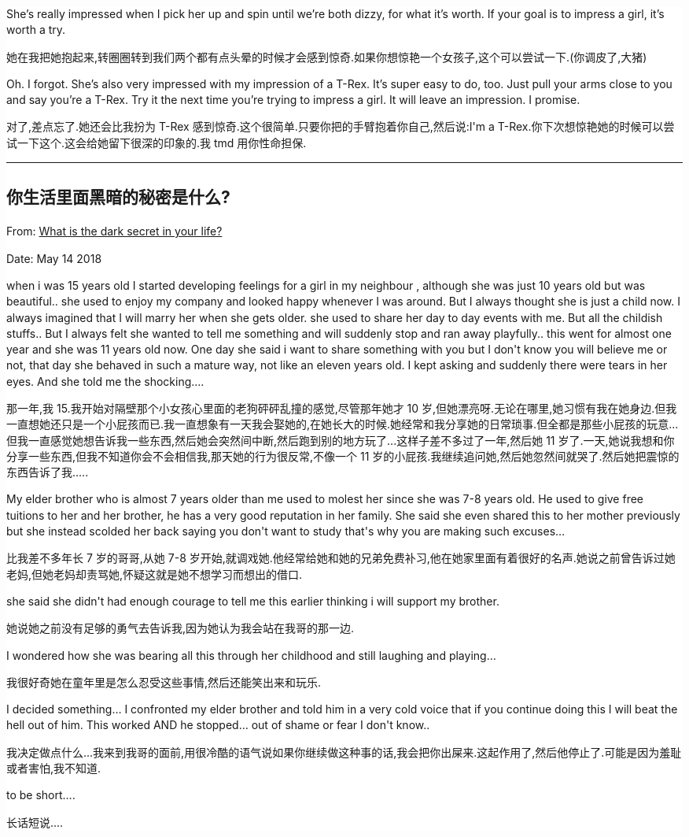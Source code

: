 She’s really impressed when I pick her up and spin until we’re both dizzy, for what it’s worth. If your goal is to impress a girl, it’s worth a try.

她在我把她抱起来,转圈圈转到我们两个都有点头晕的时候才会感到惊奇.如果你想惊艳一个女孩子,这个可以尝试一下.(你调皮了,大猪)

Oh. I forgot. She’s also very impressed with my impression of a T-Rex. It’s super easy to do, too. Just pull your arms close to you and say you’re a T-Rex. Try it the next time you’re trying to impress a girl. It will leave an impression. I promise.

对了,差点忘了.她还会比我扮为 T-Rex 感到惊奇.这个很简单.只要你把的手臂抱着你自己,然后说:I'm a T-Rex.你下次想惊艳她的时候可以尝试一下这个.这会给她留下很深的印象的.我 tmd 用你性命担保.

---

## 你生活里面黑暗的秘密是什么?

From: [What is the dark secret in your life?](http://qr.ae/TUTo16)

Date: May 14 2018

when i was 15 years old I started developing feelings for a girl in my neighbour , although she was just 10 years old but was beautiful.. she used to enjoy my company and looked happy whenever I was around. But I always thought she is just a child now. I always imagined that I will marry her when she gets older. she used to share her day to day events with me. But all the childish stuffs.. But I always felt she wanted to tell me something and will suddenly stop and ran away playfully.. this went for almost one year and she was 11 years old now. One day she said i want to share something with you but I don't know you will believe me or not, that day she behaved in such a mature way, not like an eleven years old. I kept asking and suddenly there were tears in her eyes. And she told me the shocking….

那一年,我 15.我开始对隔壁那个小女孩心里面的老狗砰砰乱撞的感觉,尽管那年她才 10 岁,但她漂亮呀.无论在哪里,她习惯有我在她身边.但我一直想她还只是一个小屁孩而已.我一直想象有一天我会娶她的,在她长大的时候.她经常和我分享她的日常琐事.但全都是那些小屁孩的玩意...但我一直感觉她想告诉我一些东西,然后她会突然间中断,然后跑到别的地方玩了...这样子差不多过了一年,然后她 11 岁了.一天,她说我想和你分享一些东西,但我不知道你会不会相信我,那天她的行为很反常,不像一个 11 岁的小屁孩.我继续追问她,然后她忽然间就哭了.然后她把震惊的东西告诉了我.....

My elder brother who is almost 7 years older than me used to molest her since she was 7-8 years old. He used to give free tuitions to her and her brother, he has a very good reputation in her family. She said she even shared this to her mother previously but she instead scolded her back saying you don't want to study that's why you are making such excuses…

比我差不多年长 7 岁的哥哥,从她 7-8 岁开始,就调戏她.他经常给她和她的兄弟免费补习,他在她家里面有着很好的名声.她说之前曾告诉过她老妈,但她老妈却责骂她,怀疑这就是她不想学习而想出的借口.

she said she didn't had enough courage to tell me this earlier thinking i will support my brother.

她说她之前没有足够的勇气去告诉我,因为她认为我会站在我哥的那一边.

I wondered how she was bearing all this through her childhood and still laughing and playing…

我很好奇她在童年里是怎么忍受这些事情,然后还能笑出来和玩乐.

I decided something… I confronted my elder brother and told him in a very cold voice that if you continue doing this I will beat the hell out of him. This worked AND he stopped… out of shame or fear I don't know..

我决定做点什么...我来到我哥的面前,用很冷酷的语气说如果你继续做这种事的话,我会把你出屎来.这起作用了,然后他停止了.可能是因为羞耻或者害怕,我不知道.

to be short….

长话短说....
